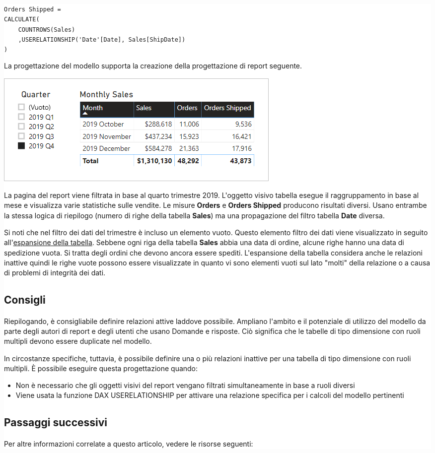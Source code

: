 ```dax
Orders Shipped =
CALCULATE(
    COUNTROWS(Sales)
    ,USERELATIONSHIP('Date'[Date], Sales[ShipDate])
)
```

La progettazione del modello supporta la creazione della progettazione di report seguente.

![Una pagina di report include un filtro dei dati e un oggetto visivo tabella. Il filtro dei dati è Quarter e l'oggetto visivo tabella elenca le statistiche sulle vendite mensili.](media/relationships-active-inactive/sales-report-design.png)

La pagina del report viene filtrata in base al quarto trimestre 2019. L'oggetto visivo tabella esegue il raggruppamento in base al mese e visualizza varie statistiche sulle vendite. Le misure **Orders** e **Orders Shipped** producono risultati diversi. Usano entrambe la stessa logica di riepilogo (numero di righe della tabella **Sales**) ma una propagazione del filtro tabella **Date** diversa.

Si noti che nel filtro dei dati del trimestre è incluso un elemento vuoto. Questo elemento filtro dei dati viene visualizzato in seguito all'[espansione della tabella](../transform-model/desktop-relationships-understand.md#strong-relationships). Sebbene ogni riga della tabella **Sales** abbia una data di ordine, alcune righe hanno una data di spedizione vuota. Si tratta degli ordini che devono ancora essere spediti. L'espansione della tabella considera anche le relazioni inattive quindi le righe vuote possono essere visualizzate in quanto vi sono elementi vuoti sul lato "molti" della relazione o a causa di problemi di integrità dei dati.

## <a name="recommendations"></a>Consigli

Riepilogando, è consigliabile definire relazioni attive laddove possibile. Ampliano l'ambito e il potenziale di utilizzo del modello da parte degli autori di report e degli utenti che usano Domande e risposte. Ciò significa che le tabelle di tipo dimensione con ruoli multipli devono essere duplicate nel modello.

In circostanze specifiche, tuttavia, è possibile definire una o più relazioni inattive per una tabella di tipo dimensione con ruoli multipli. È possibile eseguire questa progettazione quando:

- Non è necessario che gli oggetti visivi del report vengano filtrati simultaneamente in base a ruoli diversi
- Viene usata la funzione DAX USERELATIONSHIP per attivare una relazione specifica per i calcoli del modello pertinenti

## <a name="next-steps"></a>Passaggi successivi

Per altre informazioni correlate a questo articolo, vedere le risorse seguenti:
